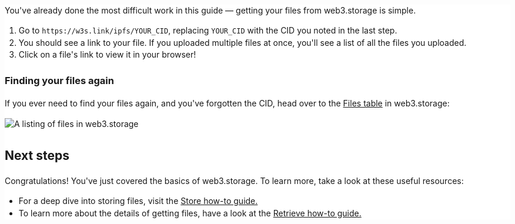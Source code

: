 You've already done the most difficult work in this guide — getting your files from web3.storage is simple.

1. Go to `https://w3s.link/ipfs/YOUR_CID`, replacing `YOUR_CID` with the CID you noted in the last step.
1. You should see a link to your file. If you uploaded multiple files at once, you'll see a list of all the files you uploaded.
1. Click on a file's link to view it in your browser!

### Finding your files again

If you ever need to find your files again, and you've forgotten the CID, head over to the [Files table](https://web3.storage/account/) in web3.storage:

<Img src={ImgFilesListing} alt="A listing of files in web3.storage" />

## Next steps

Congratulations! You've just covered the basics of web3.storage. To learn more, take a look at these useful resources:

- For a deep dive into storing files, visit the [Store how-to guide.](/docs/v2/how-tos/store)
- To learn more about the details of getting files, have a look at the [Retrieve how-to guide.](/docs/v2/how-tos/retrieve)

[reference-w3up-client]: https://github.com/web3-storage/w3up-client#API
[reference-w3up-client#createspace]: https://github.com/web3-storage/w3up-client#createSpace
[reference-w3up-client#setcurrentspace]: https://github.com/web3-storage/w3up-client#setCurrentSpace
[reference-w3up-client#registerspace]: https://github.com/web3-storage/w3up-client#registerSpace
[reference-w3up-client#uploadfile]: https://github.com/web3-storage/w3up-client#uploadFile
[reference-w3up-client#uploaddirectory]: https://github.com/web3-storage/w3up-client#uploadDirectory
[w3ui-site]: https://beta.ui.web3.storage
[concepts-did]: /docs/v2/concepts/accounts-and-dids
